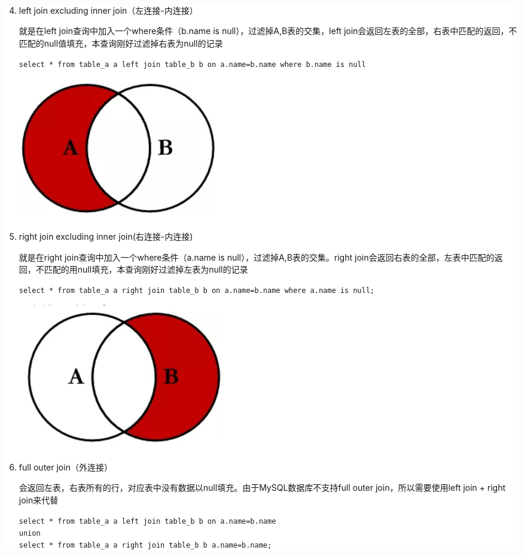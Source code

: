 4. left join excluding inner join（左连接-内连接）

   就是在left join查询中加入一个where条件（b.name is null），过滤掉A,B表的交集，left join会返回左表的全部，右表中匹配的返回，不匹配的null值填充，本查询刚好过滤掉右表为null的记录

   ```hive
   select * from table_a a left join table_b b on a.name=b.name where b.name is null
   ```

   ![image-20230205180014693](./img/image-20230205180014693.png)

5. right join excluding inner join(右连接-内连接)

   就是在right join查询中加入一个where条件（a.name is null），过滤掉A,B表的交集。right join会返回右表的全部，左表中匹配的返回，不匹配的用null填充，本查询刚好过滤掉左表为null的记录

   ```hive 
   select * from table_a a right join table_b b on a.name=b.name where a.name is null;
   ```

   ![image-20230205180454382](./img/image-20230205180454382.png)

6. full outer join（外连接）

   会返回左表，右表所有的行，对应表中没有数据以null填充。由于MySQL数据库不支持full outer join，所以需要使用left join + right join来代替

   ```hive
   select * from table_a a left join table_b b on a.name=b.name
   union
   select * from table_a a right join table_b b a.name=b.name;
   ```
